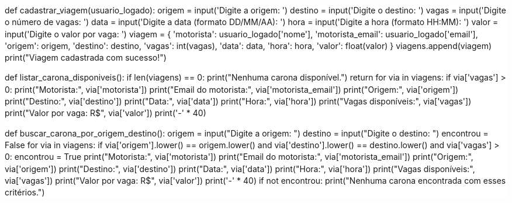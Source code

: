 def cadastrar_viagem(usuario_logado):
    origem = input('Digite a origem: ')
    destino = input('Digite o destino: ')
    vagas = input('Digite o número de vagas: ')
    data = input('Digite a data (formato DD/MM/AA): ')
    hora = input('Digite a hora (formato HH:MM): ')
    valor = input('Digite o valor por vaga: ')
    viagem = {
        'motorista': usuario_logado['nome'],
        'motorista_email': usuario_logado['email'],
        'origem': origem,
        'destino': destino,
        'vagas': int(vagas),
        'data': data,
        'hora': hora,
        'valor': float(valor)
    }
    viagens.append(viagem)
    print("Viagem cadastrada com sucesso!")

def listar_carona_disponiveis():
    if len(viagens) == 0:
        print("Nenhuma carona disponível.")
        return
    for via in viagens:
        if via['vagas'] > 0:
            print("Motorista:", via['motorista'])
            print("Email do motorista:", via['motorista_email'])
            print("Origem:", via['origem'])
            print("Destino:", via['destino'])
            print("Data:", via['data'])
            print("Hora:", via['hora'])
            print("Vagas disponíveis:", via['vagas'])
            print("Valor por vaga: R$", via['valor'])
            print('-' * 40)

def buscar_carona_por_origem_destino():
    origem = input("Digite a origem: ")
    destino = input("Digite o destino: ")
    encontrou = False
    for via in viagens:
        if via['origem'].lower() == origem.lower() and via['destino'].lower() == destino.lower() and via['vagas'] > 0:
            encontrou = True
            print("Motorista:", via['motorista'])
            print("Email do motorista:", via['motorista_email'])
            print("Origem:", via['origem'])
            print("Destino:", via['destino'])
            print("Data:", via['data'])
            print("Hora:", via['hora'])
            print("Vagas disponíveis:", via['vagas'])
            print("Valor por vaga: R$", via['valor'])
            print('-' * 40)
    if not encontrou:
        print("Nenhuma carona encontrada com esses critérios.")
